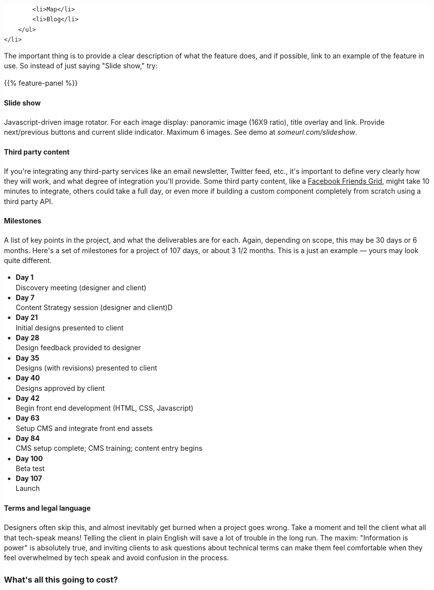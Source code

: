 			<li>Map</li>
			<li>Blog</li>
		</ul>
	</li>
</ol>

<p>The important thing is to provide a clear description of what the feature does, and if possible, link to an example of the feature in use. So instead of just saying "Slide show," try:</p>

{{% feature-panel %}}

#### Slide show

<p>Javascript-driven image rotator. For each image display: panoramic image (16X9 ratio), title overlay and link. Provide next/previous buttons and current slide indicator. Maximum 6 images. See demo at <em>someurl.com/slideshow</em>.</p>

#### Third party content 

<p>If you're integrating any third-party services like an email newsletter, Twitter feed, etc., it's important to define very clearly how they will work, and what degree of integration you'll provide. Some third party content, like a <a href="https://developers.facebook.com/docs/plugins">Facebook Friends Grid</a>, might take 10 minutes to integrate, others could take a full day, or even more if building a custom component completely from scratch using a third party API.</p>

#### Milestones

<p>A list of key points in the project, and what the deliverables are for each. Again, depending on scope, this may be 30 days or 6 months. Here's a set of milestones for a project of 107 days, or about 3 1/2 months. This is a just an example &mdash; yours may look quite different.</p>

<ul>
	<li><strong>Day 1</strong><br />Discovery meeting (designer and client)</li>
	<li><strong>Day 7</strong><br />Content Strategy session (designer and client)D</li>
	<li><strong>Day 21</strong><br />Initial designs presented to client</li>
	<li><strong>Day 28</strong><br />Design feedback provided to designer</li>
	<li><strong>Day 35</strong><br />Designs (with revisions) presented to client</li>
	<li><strong>Day 40</strong><br />Designs approved by client</li>
	<li><strong>Day 42</strong><br />Begin front end development (HTML, CSS, Javascript)</li>
	<li><strong>Day 63</strong><br />Setup CMS and integrate front end assets</li>
	<li><strong>Day 84</strong><br />CMS setup complete; CMS training; content entry begins</li>
	<li><strong>Day 100</strong><br />Beta test</li>
	<li><strong>Day 107</strong><br />Launch</li>
</ul>

#### Terms and legal language

<p>Designers often skip this, and almost inevitably get burned when a project goes wrong. Take a moment and tell the client what all that tech-speak means! Telling the client in plain English will save a lot of trouble in the long run. The maxim: "Information is power" is absolutely true, and inviting clients to ask questions about technical terms can make them feel comfortable when they feel overwhelmed by tech speak and avoid confusion in the process. </p>

### What's all this going to cost?
